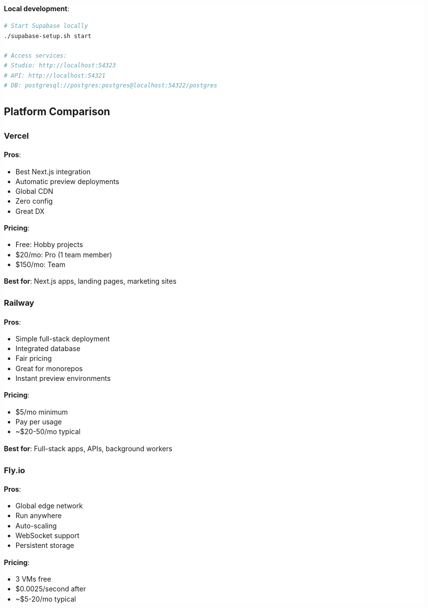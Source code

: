**Local development**:
```bash
# Start Supabase locally
./supabase-setup.sh start

# Access services:
# Studio: http://localhost:54323
# API: http://localhost:54321
# DB: postgresql://postgres:postgres@localhost:54322/postgres
```

## Platform Comparison

### Vercel
**Pros**:
- Best Next.js integration
- Automatic preview deployments
- Global CDN
- Zero config
- Great DX

**Pricing**:
- Free: Hobby projects
- $20/mo: Pro (1 team member)
- $150/mo: Team

**Best for**: Next.js apps, landing pages, marketing sites

### Railway
**Pros**:
- Simple full-stack deployment
- Integrated database
- Fair pricing
- Great for monorepos
- Instant preview environments

**Pricing**:
- $5/mo minimum
- Pay per usage
- ~$20-50/mo typical

**Best for**: Full-stack apps, APIs, background workers

### Fly.io
**Pros**:
- Global edge network
- Run anywhere
- Auto-scaling
- WebSocket support
- Persistent storage

**Pricing**:
- 3 VMs free
- $0.0025/second after
- ~$5-20/mo typical
